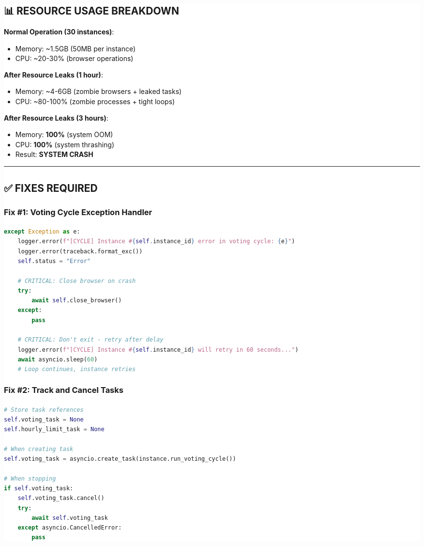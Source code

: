 
## 📊 RESOURCE USAGE BREAKDOWN

**Normal Operation (30 instances)**:
- Memory: ~1.5GB (50MB per instance)
- CPU: ~20-30% (browser operations)

**After Resource Leaks (1 hour)**:
- Memory: ~4-6GB (zombie browsers + leaked tasks)
- CPU: ~80-100% (zombie processes + tight loops)

**After Resource Leaks (3 hours)**:
- Memory: **100%** (system OOM)
- CPU: **100%** (system thrashing)
- Result: **SYSTEM CRASH**

---

## ✅ FIXES REQUIRED

### **Fix #1: Voting Cycle Exception Handler**
```python
except Exception as e:
    logger.error(f"[CYCLE] Instance #{self.instance_id} error in voting cycle: {e}")
    logger.error(traceback.format_exc())
    self.status = "Error"
    
    # CRITICAL: Close browser on crash
    try:
        await self.close_browser()
    except:
        pass
    
    # CRITICAL: Don't exit - retry after delay
    logger.error(f"[CYCLE] Instance #{self.instance_id} will retry in 60 seconds...")
    await asyncio.sleep(60)
    # Loop continues, instance retries
```

### **Fix #2: Track and Cancel Tasks**
```python
# Store task references
self.voting_task = None
self.hourly_limit_task = None

# When creating task
self.voting_task = asyncio.create_task(instance.run_voting_cycle())

# When stopping
if self.voting_task:
    self.voting_task.cancel()
    try:
        await self.voting_task
    except asyncio.CancelledError:
        pass
```
